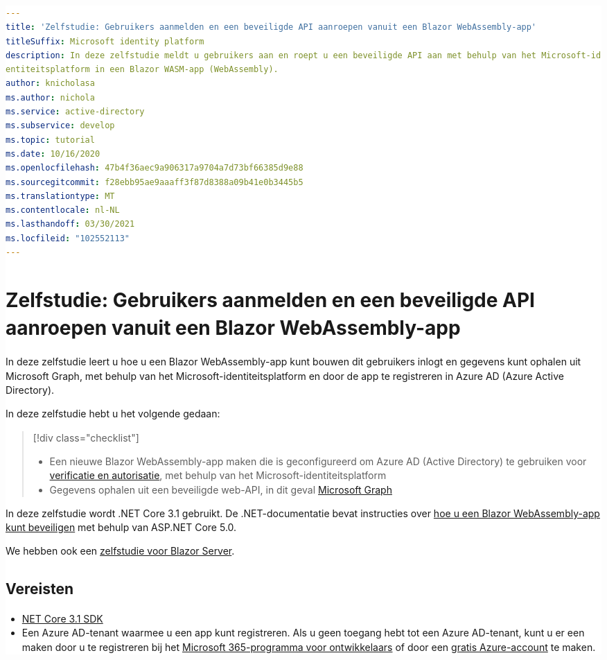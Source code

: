```yaml
---
title: 'Zelfstudie: Gebruikers aanmelden en een beveiligde API aanroepen vanuit een Blazor WebAssembly-app'
titleSuffix: Microsoft identity platform
description: In deze zelfstudie meldt u gebruikers aan en roept u een beveiligde API aan met behulp van het Microsoft-identiteitsplatform in een Blazor WASM-app (WebAssembly).
author: knicholasa
ms.author: nichola
ms.service: active-directory
ms.subservice: develop
ms.topic: tutorial
ms.date: 10/16/2020
ms.openlocfilehash: 47b4f36aec9a906317a9704a7d73bf66385d9e88
ms.sourcegitcommit: f28ebb95ae9aaaff3f87d8388a09b41e0b3445b5
ms.translationtype: MT
ms.contentlocale: nl-NL
ms.lasthandoff: 03/30/2021
ms.locfileid: "102552113"
---
```

# <a name="tutorial-sign-in-users-and-call-a-protected-api-from-a-blazor-webassembly-app"></a>Zelfstudie: Gebruikers aanmelden en een beveiligde API aanroepen vanuit een Blazor WebAssembly-app

In deze zelfstudie leert u hoe u een Blazor WebAssembly-app kunt bouwen dit gebruikers inlogt en gegevens kunt ophalen uit Microsoft Graph, met behulp van het Microsoft-identiteitsplatform en door de app te registreren in Azure AD (Azure Active Directory). 

In deze zelfstudie hebt u het volgende gedaan:

> [!div class="checklist"]
>
> * Een nieuwe Blazor WebAssembly-app maken die is geconfigureerd om Azure AD (Active Directory) te gebruiken voor [verificatie en autorisatie](authentication-vs-authorization.md), met behulp van het Microsoft-identiteitsplatform
> * Gegevens ophalen uit een beveiligde web-API, in dit geval [Microsoft Graph](/graph/overview)

In deze zelfstudie wordt .NET Core 3.1 gebruikt. De .NET-documentatie bevat instructies over [hoe u een Blazor WebAssembly-app kunt beveiligen](/aspnet/core/blazor/security/webassembly/graph-api) met behulp van ASP.NET Core 5.0. 

We hebben ook een [zelfstudie voor Blazor Server](tutorial-blazor-server.md). 

## <a name="prerequisites"></a>Vereisten

* [NET Core 3.1 SDK](https://dotnet.microsoft.com/download/dotnet-core/3.1)
* Een Azure AD-tenant waarmee u een app kunt registreren. Als u geen toegang hebt tot een Azure AD-tenant, kunt u er een maken door u te registreren bij het [Microsoft 365-programma voor ontwikkelaars](https://developer.microsoft.com/microsoft-365/dev-program) of door een [gratis Azure-account](https://azure.microsoft.com/free) te maken.
